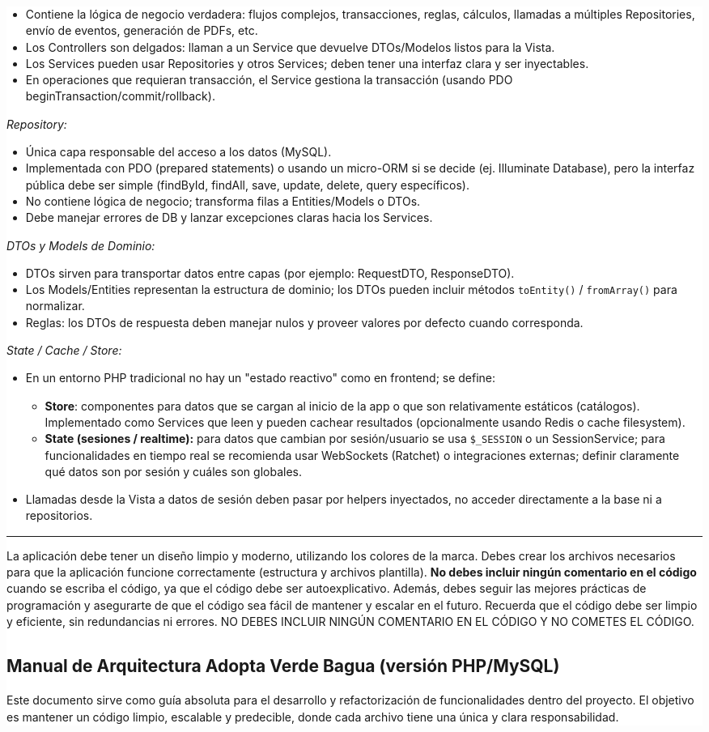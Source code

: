 * Contiene la lógica de negocio verdadera: flujos complejos, transacciones, reglas, cálculos, llamadas a múltiples Repositories, envío de eventos, generación de PDFs, etc.
* Los Controllers son delgados: llaman a un Service que devuelve DTOs/Modelos listos para la Vista.
* Los Services pueden usar Repositories y otros Services; deben tener una interfaz clara y ser inyectables.
* En operaciones que requieran transacción, el Service gestiona la transacción (usando PDO beginTransaction/commit/rollback).

*Repository:*

* Única capa responsable del acceso a los datos (MySQL).
* Implementada con PDO (prepared statements) o usando un micro-ORM si se decide (ej. Illuminate Database), pero la interfaz pública debe ser simple (findById, findAll, save, update, delete, query específicos).
* No contiene lógica de negocio; transforma filas a Entities/Models o DTOs.
* Debe manejar errores de DB y lanzar excepciones claras hacia los Services.

*DTOs y Models de Dominio:*

* DTOs sirven para transportar datos entre capas (por ejemplo: RequestDTO, ResponseDTO).
* Los Models/Entities representan la estructura de dominio; los DTOs pueden incluir métodos `toEntity()` / `fromArray()` para normalizar.
* Reglas: los DTOs de respuesta deben manejar nulos y proveer valores por defecto cuando corresponda.

*State / Cache / Store:*

* En un entorno PHP tradicional no hay un "estado reactivo" como en frontend; se define:

  * **Store**: componentes para datos que se cargan al inicio de la app o que son relativamente estáticos (catálogos). Implementado como Services que leen y pueden cachear resultados (opcionalmente usando Redis o cache filesystem).
  * **State (sesiones / realtime):** para datos que cambian por sesión/usuario se usa `$_SESSION` o un SessionService; para funcionalidades en tiempo real se recomienda usar WebSockets (Ratchet) o integraciones externas; definir claramente qué datos son por sesión y cuáles son globales.
* Llamadas desde la Vista a datos de sesión deben pasar por helpers inyectados, no acceder directamente a la base ni a repositorios.

---

La aplicación debe tener un diseño limpio y moderno, utilizando los colores de la marca. Debes crear los archivos necesarios para que la aplicación funcione correctamente (estructura y archivos plantilla). **No debes incluir ningún comentario en el código** cuando se escriba el código, ya que el código debe ser autoexplicativo. Además, debes seguir las mejores prácticas de programación y asegurarte de que el código sea fácil de mantener y escalar en el futuro. Recuerda que el código debe ser limpio y eficiente, sin redundancias ni errores. NO DEBES INCLUIR NINGÚN COMENTARIO EN EL CÓDIGO Y NO COMETES EL CÓDIGO.

## Manual de Arquitectura Adopta Verde Bagua (versión PHP/MySQL)

Este documento sirve como guía absoluta para el desarrollo y refactorización de funcionalidades dentro del proyecto. El objetivo es mantener un código limpio, escalable y predecible, donde cada archivo tiene una única y clara responsabilidad.
